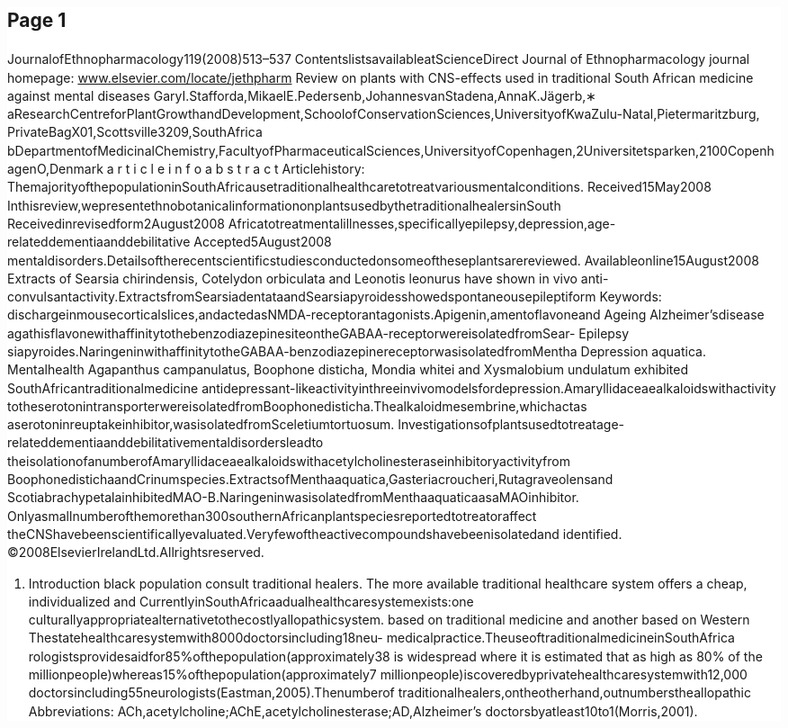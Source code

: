 ## Page 1

JournalofEthnopharmacology119(2008)513–537
ContentslistsavailableatScienceDirect
Journal of Ethnopharmacology
journal homepage: www.elsevier.com/locate/jethpharm
Review on plants with CNS-effects used in traditional South African medicine
against mental diseases
GaryI.Stafforda,MikaelE.Pedersenb,JohannesvanStadena,AnnaK.Jägerb,∗
aResearchCentreforPlantGrowthandDevelopment,SchoolofConservationSciences,UniversityofKwaZulu-Natal,Pietermaritzburg,
PrivateBagX01,Scottsville3209,SouthAfrica
bDepartmentofMedicinalChemistry,FacultyofPharmaceuticalSciences,UniversityofCopenhagen,2Universitetsparken,2100CopenhagenO,Denmark
a r t i c l e i n f o a b s t r a c t
Articlehistory: ThemajorityofthepopulationinSouthAfricausetraditionalhealthcaretotreatvariousmentalconditions.
Received15May2008 Inthisreview,wepresentethnobotanicalinformationonplantsusedbythetraditionalhealersinSouth
Receivedinrevisedform2August2008 Africatotreatmentalillnesses,specificallyepilepsy,depression,age-relateddementiaanddebilitative
Accepted5August2008
mentaldisorders.Detailsoftherecentscientificstudiesconductedonsomeoftheseplantsarereviewed.
Availableonline15August2008
Extracts of Searsia chirindensis, Cotelydon orbiculata and Leonotis leonurus have shown in vivo anti-
convulsantactivity.ExtractsfromSearsiadentataandSearsiapyroidesshowedspontaneousepileptiform
Keywords:
dischargeinmousecorticalslices,andactedasNMDA-receptorantagonists.Apigenin,amentoflavoneand
Ageing
Alzheimer’sdisease
agathisflavonewithaffinitytothebenzodiazepinesiteontheGABAA-receptorwereisolatedfromSear-
Epilepsy siapyroides.NaringeninwithaffinitytotheGABAA-benzodiazepinereceptorwasisolatedfromMentha
Depression aquatica.
Mentalhealth Agapanthus campanulatus, Boophone disticha, Mondia whitei and Xysmalobium undulatum exhibited
SouthAfricantraditionalmedicine antidepressant-likeactivityinthreeinvivomodelsfordepression.Amaryllidaceaealkaloidswithactivity
totheserotonintransporterwereisolatedfromBoophonedisticha.Thealkaloidmesembrine,whichactas
aserotoninreuptakeinhibitor,wasisolatedfromSceletiumtortuosum.
Investigationsofplantsusedtotreatage-relateddementiaanddebilitativementaldisordersleadto
theisolationofanumberofAmaryllidaceaealkaloidswithacetylcholinesteraseinhibitoryactivityfrom
BoophonedistichaandCrinumspecies.ExtractsofMenthaaquatica,Gasteriacroucheri,Rutagraveolensand
ScotiabrachypetalainhibitedMAO-B.NaringeninwasisolatedfromMenthaaquaticaasaMAOinhibitor.
Onlyasmallnumberofthemorethan300southernAfricanplantspeciesreportedtotreatoraffect
theCNShavebeenscientificallyevaluated.Veryfewoftheactivecompoundshavebeenisolatedand
identified.
©2008ElsevierIrelandLtd.Allrightsreserved.
1. Introduction black population consult traditional healers. The more available
traditional healthcare system offers a cheap, individualized and
CurrentlyinSouthAfricaadualhealthcaresystemexists:one culturallyappropriatealternativetothecostlyallopathicsystem.
based on traditional medicine and another based on Western Thestatehealthcaresystemwith8000doctorsincluding18neu-
medicalpractice.TheuseoftraditionalmedicineinSouthAfrica rologistsprovidesaidfor85%ofthepopulation(approximately38
is widespread where it is estimated that as high as 80% of the millionpeople)whereas15%ofthepopulation(approximately7
millionpeople)iscoveredbyprivatehealthcaresystemwith12,000
doctorsincluding55neurologists(Eastman,2005).Thenumberof
traditionalhealers,ontheotherhand,outnumberstheallopathic
Abbreviations: ACh,acetylcholine;AChE,acetylcholinesterase;AD,Alzheimer’s
doctorsbyatleast10to1(Morris,2001).